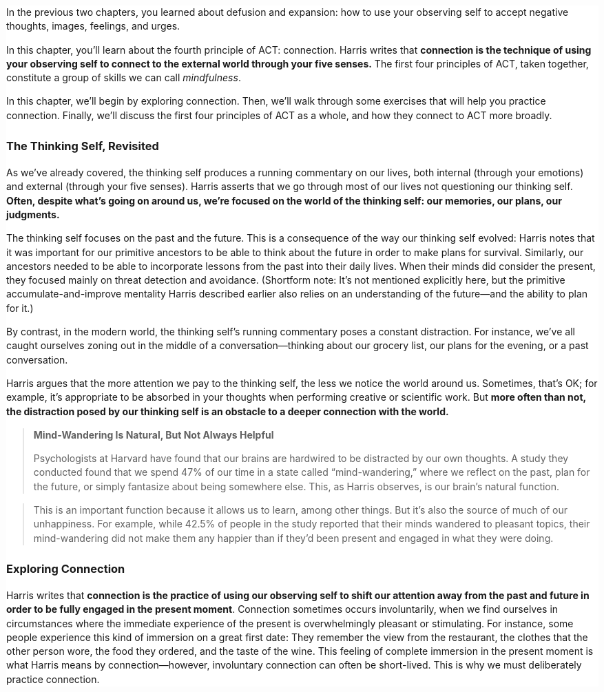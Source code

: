 In the previous two chapters, you learned about defusion and expansion: how to use your observing self to accept negative thoughts, images, feelings, and urges.

In this chapter, you’ll learn about the fourth principle of ACT: connection. Harris writes that **connection is the technique of using your observing self to connect to the external world through your five senses.** The first four principles of ACT, taken together, constitute a group of skills we can call _mindfulness_.

In this chapter, we’ll begin by exploring connection. Then, we’ll walk through some exercises that will help you practice connection. Finally, we’ll discuss the first four principles of ACT as a whole, and how they connect to ACT more broadly.

### The Thinking Self, Revisited

As we’ve already covered, the thinking self produces a running commentary on our lives, both internal (through your emotions) and external (through your five senses). Harris asserts that we go through most of our lives not questioning our thinking self. **Often, despite what’s going on around us, we’re focused on the world of the thinking self: our memories, our plans, our judgments.**

The thinking self focuses on the past and the future. This is a consequence of the way our thinking self evolved: Harris notes that it was important for our primitive ancestors to be able to think about the future in order to make plans for survival. Similarly, our ancestors needed to be able to incorporate lessons from the past into their daily lives. When their minds did consider the present, they focused mainly on threat detection and avoidance. (Shortform note: It’s not mentioned explicitly here, but the primitive accumulate-and-improve mentality Harris described earlier also relies on an understanding of the future—and the ability to plan for it.)

By contrast, in the modern world, the thinking self’s running commentary poses a constant distraction. For instance, we’ve all caught ourselves zoning out in the middle of a conversation—thinking about our grocery list, our plans for the evening, or a past conversation.

Harris argues that the more attention we pay to the thinking self, the less we notice the world around us. Sometimes, that’s OK; for example, it’s appropriate to be absorbed in your thoughts when performing creative or scientific work. But **more often than not, the distraction posed by our thinking self is an obstacle to a deeper connection with the world.**

> **Mind-Wandering Is Natural, But Not Always Helpful**
> 
> Psychologists at Harvard have found that our brains are hardwired to be distracted by our own thoughts. A study they conducted found that we spend 47% of our time in a state called “mind-wandering,” where we reflect on the past, plan for the future, or simply fantasize about being somewhere else. This, as Harris observes, is our brain’s natural function.

> This is an important function because it allows us to learn, among other things. But it’s also the source of much of our unhappiness. For example, while 42.5% of people in the study reported that their minds wandered to pleasant topics, their mind-wandering did not make them any happier than if they’d been present and engaged in what they were doing.

### Exploring Connection

Harris writes that **connection is the practice of using our observing self to shift our attention away from the past and future in order to be fully engaged in the present moment**. Connection sometimes occurs involuntarily, when we find ourselves in circumstances where the immediate experience of the present is overwhelmingly pleasant or stimulating. For instance, some people experience this kind of immersion on a great first date: They remember the view from the restaurant, the clothes that the other person wore, the food they ordered, and the taste of the wine. This feeling of complete immersion in the present moment is what Harris means by connection—however, involuntary connection can often be short-lived. This is why we must deliberately practice connection.
